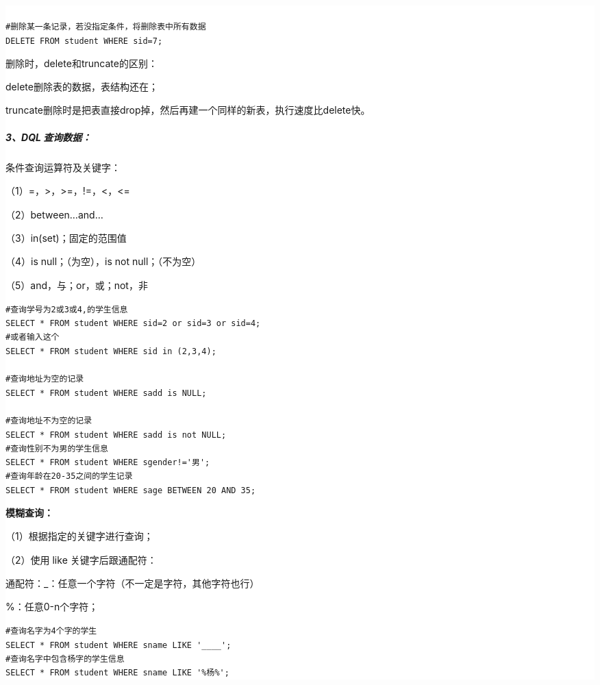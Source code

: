 ```

#删除某一条记录，若没指定条件，将删除表中所有数据
DELETE FROM student WHERE sid=7;

```

删除时，delete和truncate的区别：

delete删除表的数据，表结构还在；

truncate删除时是把表直接drop掉，然后再建一个同样的新表，执行速度比delete快。

##### 3、DQL 查询数据：

条件查询运算符及关键字：

（1）=，&gt;，&gt;=，!=，&lt;，&lt;=

（2）between…and…

（3）in(set)；固定的范围值

（4）is null；（为空），is not null；（不为空）

（5）and，与；or，或；not，非

```
#查询学号为2或3或4,的学生信息
SELECT * FROM student WHERE sid=2 or sid=3 or sid=4;
#或者输入这个
SELECT * FROM student WHERE sid in (2,3,4);

#查询地址为空的记录
SELECT * FROM student WHERE sadd is NULL;

#查询地址不为空的记录
SELECT * FROM student WHERE sadd is not NULL;
#查询性别不为男的学生信息
SELECT * FROM student WHERE sgender!='男';
#查询年龄在20-35之间的学生记录
SELECT * FROM student WHERE sage BETWEEN 20 AND 35;

```

**模糊查询：**

（1）根据指定的关键字进行查询；

（2）使用 like 关键字后跟通配符：

通配符：_：任意一个字符（不一定是字符，其他字符也行）

%：任意0-n个字符；

```
#查询名字为4个字的学生
SELECT * FROM student WHERE sname LIKE '____';
#查询名字中包含杨字的学生信息
SELECT * FROM student WHERE sname LIKE '%杨%';

```

